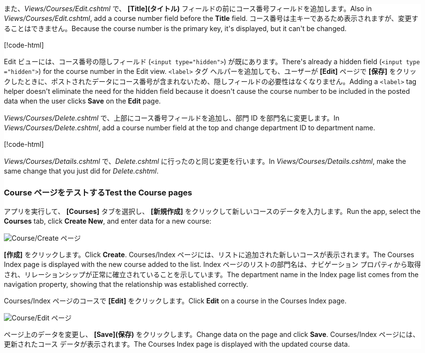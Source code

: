 <span data-ttu-id="a9da3-135">また、*Views/Courses/Edit.cshtml* で、 **[Title]\(タイトル\)** フィールドの前にコース番号フィールドを追加します。</span><span class="sxs-lookup"><span data-stu-id="a9da3-135">Also in *Views/Courses/Edit.cshtml*, add a course number field before the **Title** field.</span></span> <span data-ttu-id="a9da3-136">コース番号は主キーであるため表示されますが、変更することはできません。</span><span class="sxs-lookup"><span data-stu-id="a9da3-136">Because the course number is the primary key, it's displayed, but it can't be changed.</span></span>

[!code-html[](intro/samples/cu/Views/Courses/Edit.cshtml?range=15-18)]

<span data-ttu-id="a9da3-137">Edit ビューには、コース番号の隠しフィールド (`<input type="hidden">`) が既にあります。</span><span class="sxs-lookup"><span data-stu-id="a9da3-137">There's already a hidden field (`<input type="hidden">`) for the course number in the Edit view.</span></span> <span data-ttu-id="a9da3-138">`<label>` タグ ヘルパーを追加しても、ユーザーが **[Edit]** ページで **[保存]** をクリックしたときに、ポストされたデータにコース番号が含まれないため、隠しフィールドの必要性はなくなりません。</span><span class="sxs-lookup"><span data-stu-id="a9da3-138">Adding a `<label>` tag helper doesn't eliminate the need for the hidden field because it doesn't cause the course number to be included in the posted data when the user clicks **Save** on the **Edit** page.</span></span>

<span data-ttu-id="a9da3-139">*Views/Courses/Delete.cshtml* で、上部にコース番号フィールドを追加し、部門 ID を部門名に変更します。</span><span class="sxs-lookup"><span data-stu-id="a9da3-139">In *Views/Courses/Delete.cshtml*, add a course number field at the top and change department ID to department name.</span></span>

[!code-html[](intro/samples/cu/Views/Courses/Delete.cshtml?highlight=14-19,36)]

<span data-ttu-id="a9da3-140">*Views/Courses/Details.cshtml* で、*Delete.cshtml* に行ったのと同じ変更を行います。</span><span class="sxs-lookup"><span data-stu-id="a9da3-140">In *Views/Courses/Details.cshtml*, make the same change that you just did for *Delete.cshtml*.</span></span>

### <a name="test-the-course-pages"></a><span data-ttu-id="a9da3-141">Course ページをテストする</span><span class="sxs-lookup"><span data-stu-id="a9da3-141">Test the Course pages</span></span>

<span data-ttu-id="a9da3-142">アプリを実行して、 **[Courses]** タブを選択し、 **[新規作成]** をクリックして新しいコースのデータを入力します。</span><span class="sxs-lookup"><span data-stu-id="a9da3-142">Run the app, select the **Courses** tab, click **Create New**, and enter data for a new course:</span></span>

![Course/Create ページ](update-related-data/_static/course-create.png)

<span data-ttu-id="a9da3-144">**[作成]** をクリックします。</span><span class="sxs-lookup"><span data-stu-id="a9da3-144">Click **Create**.</span></span> <span data-ttu-id="a9da3-145">Courses/Index ページには、リストに追加された新しいコースが表示されます。</span><span class="sxs-lookup"><span data-stu-id="a9da3-145">The Courses Index page is displayed with the new course added to the list.</span></span> <span data-ttu-id="a9da3-146">Index ページのリストの部門名は、ナビゲーション プロパティから取得され、リレーションシップが正常に確立されていることを示しています。</span><span class="sxs-lookup"><span data-stu-id="a9da3-146">The department name in the Index page list comes from the navigation property, showing that the relationship was established correctly.</span></span>

<span data-ttu-id="a9da3-147">Courses/Index ページのコースで **[Edit]** をクリックします。</span><span class="sxs-lookup"><span data-stu-id="a9da3-147">Click **Edit** on a course in the Courses Index page.</span></span>

![Course/Edit ページ](update-related-data/_static/course-edit.png)

<span data-ttu-id="a9da3-149">ページ上のデータを変更し、 **[Save]\(保存\)** をクリックします。</span><span class="sxs-lookup"><span data-stu-id="a9da3-149">Change data on the page and click **Save**.</span></span> <span data-ttu-id="a9da3-150">Courses/Index ページには、更新されたコース データが表示されます。</span><span class="sxs-lookup"><span data-stu-id="a9da3-150">The Courses Index page is displayed with the updated course data.</span></span>
